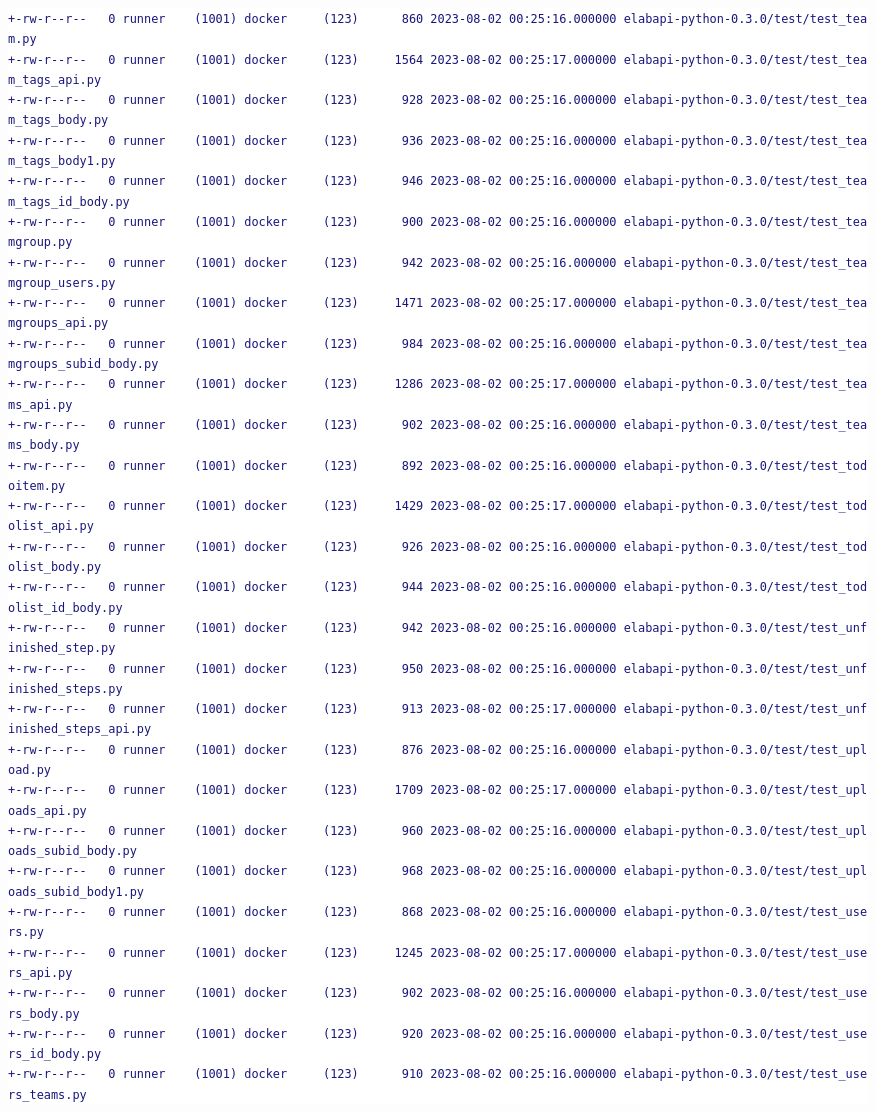 ```diff
+-rw-r--r--   0 runner    (1001) docker     (123)      860 2023-08-02 00:25:16.000000 elabapi-python-0.3.0/test/test_team.py
+-rw-r--r--   0 runner    (1001) docker     (123)     1564 2023-08-02 00:25:17.000000 elabapi-python-0.3.0/test/test_team_tags_api.py
+-rw-r--r--   0 runner    (1001) docker     (123)      928 2023-08-02 00:25:16.000000 elabapi-python-0.3.0/test/test_team_tags_body.py
+-rw-r--r--   0 runner    (1001) docker     (123)      936 2023-08-02 00:25:16.000000 elabapi-python-0.3.0/test/test_team_tags_body1.py
+-rw-r--r--   0 runner    (1001) docker     (123)      946 2023-08-02 00:25:16.000000 elabapi-python-0.3.0/test/test_team_tags_id_body.py
+-rw-r--r--   0 runner    (1001) docker     (123)      900 2023-08-02 00:25:16.000000 elabapi-python-0.3.0/test/test_teamgroup.py
+-rw-r--r--   0 runner    (1001) docker     (123)      942 2023-08-02 00:25:16.000000 elabapi-python-0.3.0/test/test_teamgroup_users.py
+-rw-r--r--   0 runner    (1001) docker     (123)     1471 2023-08-02 00:25:17.000000 elabapi-python-0.3.0/test/test_teamgroups_api.py
+-rw-r--r--   0 runner    (1001) docker     (123)      984 2023-08-02 00:25:16.000000 elabapi-python-0.3.0/test/test_teamgroups_subid_body.py
+-rw-r--r--   0 runner    (1001) docker     (123)     1286 2023-08-02 00:25:17.000000 elabapi-python-0.3.0/test/test_teams_api.py
+-rw-r--r--   0 runner    (1001) docker     (123)      902 2023-08-02 00:25:16.000000 elabapi-python-0.3.0/test/test_teams_body.py
+-rw-r--r--   0 runner    (1001) docker     (123)      892 2023-08-02 00:25:16.000000 elabapi-python-0.3.0/test/test_todoitem.py
+-rw-r--r--   0 runner    (1001) docker     (123)     1429 2023-08-02 00:25:17.000000 elabapi-python-0.3.0/test/test_todolist_api.py
+-rw-r--r--   0 runner    (1001) docker     (123)      926 2023-08-02 00:25:16.000000 elabapi-python-0.3.0/test/test_todolist_body.py
+-rw-r--r--   0 runner    (1001) docker     (123)      944 2023-08-02 00:25:16.000000 elabapi-python-0.3.0/test/test_todolist_id_body.py
+-rw-r--r--   0 runner    (1001) docker     (123)      942 2023-08-02 00:25:16.000000 elabapi-python-0.3.0/test/test_unfinished_step.py
+-rw-r--r--   0 runner    (1001) docker     (123)      950 2023-08-02 00:25:16.000000 elabapi-python-0.3.0/test/test_unfinished_steps.py
+-rw-r--r--   0 runner    (1001) docker     (123)      913 2023-08-02 00:25:17.000000 elabapi-python-0.3.0/test/test_unfinished_steps_api.py
+-rw-r--r--   0 runner    (1001) docker     (123)      876 2023-08-02 00:25:16.000000 elabapi-python-0.3.0/test/test_upload.py
+-rw-r--r--   0 runner    (1001) docker     (123)     1709 2023-08-02 00:25:17.000000 elabapi-python-0.3.0/test/test_uploads_api.py
+-rw-r--r--   0 runner    (1001) docker     (123)      960 2023-08-02 00:25:16.000000 elabapi-python-0.3.0/test/test_uploads_subid_body.py
+-rw-r--r--   0 runner    (1001) docker     (123)      968 2023-08-02 00:25:16.000000 elabapi-python-0.3.0/test/test_uploads_subid_body1.py
+-rw-r--r--   0 runner    (1001) docker     (123)      868 2023-08-02 00:25:16.000000 elabapi-python-0.3.0/test/test_users.py
+-rw-r--r--   0 runner    (1001) docker     (123)     1245 2023-08-02 00:25:17.000000 elabapi-python-0.3.0/test/test_users_api.py
+-rw-r--r--   0 runner    (1001) docker     (123)      902 2023-08-02 00:25:16.000000 elabapi-python-0.3.0/test/test_users_body.py
+-rw-r--r--   0 runner    (1001) docker     (123)      920 2023-08-02 00:25:16.000000 elabapi-python-0.3.0/test/test_users_id_body.py
+-rw-r--r--   0 runner    (1001) docker     (123)      910 2023-08-02 00:25:16.000000 elabapi-python-0.3.0/test/test_users_teams.py
```
